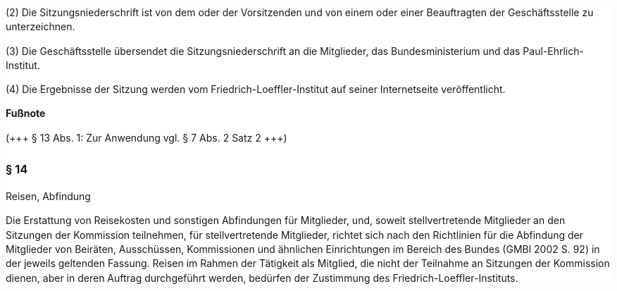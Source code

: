 </div>

<div class="jurAbsatz">

(2) Die Sitzungsniederschrift ist von dem oder der Vorsitzenden und von
einem oder einer Beauftragten der Geschäftsstelle zu unterzeichnen.

</div>

<div class="jurAbsatz">

(3) Die Geschäftsstelle übersendet die Sitzungsniederschrift an die
Mitglieder, das Bundesministerium und das Paul-Ehrlich-Institut.

</div>

<div class="jurAbsatz">

(4) Die Ergebnisse der Sitzung werden vom Friedrich-Loeffler-Institut
auf seiner Internetseite veröffentlicht.

</div>

</div>

</div>

</div>

<div>

  
**Fußnote**

<div class="jnhtml">

<div>

<div class="jurAbsatz">

(+++ § 13 Abs. 1: Zur Anwendung vgl. § 7 Abs. 2 Satz 2 +++)

</div>

</div>

</div>

</div>

<span id="BJNR068700015BJNE001500000.html"></span>

### § 14  
Reisen, Abfindung

<div>

<div class="jnhtml">

<div>

<div class="jurAbsatz">

Die Erstattung von Reisekosten und sonstigen Abfindungen für Mitglieder,
und, soweit stellvertretende Mitglieder an den Sitzungen der Kommission
teilnehmen, für stellvertretende Mitglieder, richtet sich nach den
Richtlinien für die Abfindung der Mitglieder von Beiräten, Ausschüssen,
Kommissionen und ähnlichen Einrichtungen im Bereich des Bundes (GMBl
2002 S. 92) in der jeweils geltenden Fassung. Reisen im Rahmen der
Tätigkeit als Mitglied, die nicht der Teilnahme an Sitzungen der
Kommission dienen, aber in deren Auftrag durchgeführt werden, bedürfen
der Zustimmung des Friedrich-Loeffler-Instituts.
